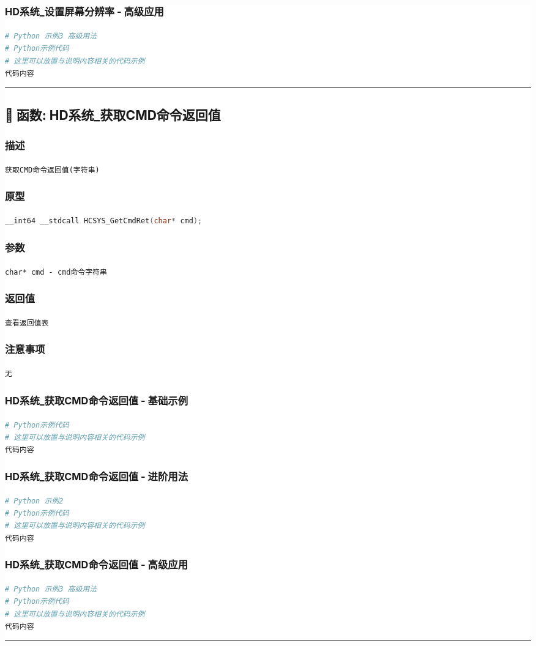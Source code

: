 ### HD系统_设置屏幕分辨率 - 高级应用
```python
# Python 示例3 高级用法
# Python示例代码
# 这里可以放置与说明内容相关的代码示例
代码内容
```

---
## 📌 函数: HD系统_获取CMD命令返回值
### 描述
```
获取CMD命令返回值(字符串)
```
### 原型
```cpp
__int64 __stdcall HCSYS_GetCmdRet(char* cmd);
```
### 参数
```
char* cmd - cmd命令字符串
```
### 返回值
```
查看返回值表
```
### 注意事项
```
无
```
### HD系统_获取CMD命令返回值 - 基础示例
```python
# Python示例代码
# 这里可以放置与说明内容相关的代码示例
代码内容
```
### HD系统_获取CMD命令返回值 - 进阶用法
```python
# Python 示例2
# Python示例代码
# 这里可以放置与说明内容相关的代码示例
代码内容
```
### HD系统_获取CMD命令返回值 - 高级应用
```python
# Python 示例3 高级用法
# Python示例代码
# 这里可以放置与说明内容相关的代码示例
代码内容
```

---
